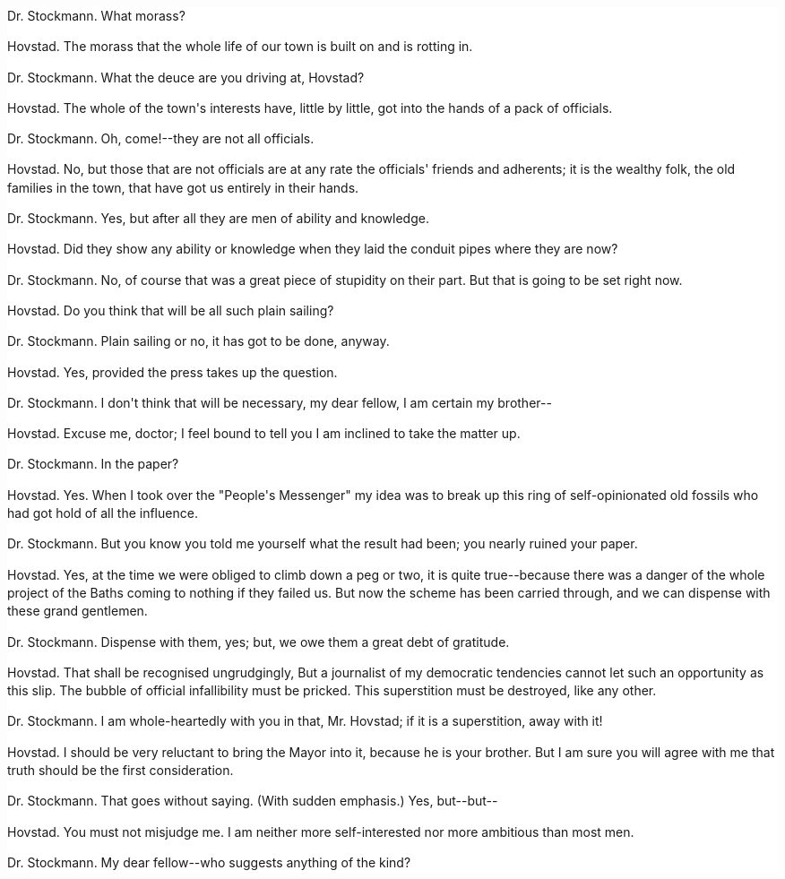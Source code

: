 Dr. Stockmann. What morass?

Hovstad. The morass that the whole life of our town is built on and is rotting in.

Dr. Stockmann. What the deuce are you driving at, Hovstad?

Hovstad. The whole of the town's interests have, little by little, got into the hands of a pack of officials.

Dr. Stockmann. Oh, come!--they are not all officials.

Hovstad. No, but those that are not officials are at any rate the officials' friends and adherents; it is the wealthy folk, the old families in the town, that have got us entirely in their hands.

Dr. Stockmann. Yes, but after all they are men of ability and knowledge.

Hovstad. Did they show any ability or knowledge when they laid the conduit pipes where they are now?

Dr. Stockmann. No, of course that was a great piece of stupidity on their part. But that is going to be set right now.

Hovstad. Do you think that will be all such plain sailing?

Dr. Stockmann. Plain sailing or no, it has got to be done, anyway.

Hovstad. Yes, provided the press takes up the question.

Dr. Stockmann. I don't think that will be necessary, my dear fellow, I am certain my brother--

Hovstad. Excuse me, doctor; I feel bound to tell you I am inclined to take the matter up.

Dr. Stockmann. In the paper?

Hovstad. Yes. When I took over the "People's Messenger" my idea was to break up this ring of self-opinionated old fossils who had got hold of all the influence.

Dr. Stockmann. But you know you told me yourself what the result had been; you nearly ruined your paper.

Hovstad. Yes, at the time we were obliged to climb down a peg or two, it is quite true--because there was a danger of the whole project of the Baths coming to nothing if they failed us. But now the scheme has been carried through, and we can dispense with these grand gentlemen.

Dr. Stockmann. Dispense with them, yes; but, we owe them a great debt of gratitude.

Hovstad. That shall be recognised ungrudgingly, But a journalist of my democratic tendencies cannot let such an opportunity as this slip. The bubble of official infallibility must be pricked. This superstition must be destroyed, like any other.

Dr. Stockmann. I am whole-heartedly with you in that, Mr. Hovstad; if it is a superstition, away with it!

Hovstad. I should be very reluctant to bring the Mayor into it, because he is your brother. But I am sure you will agree with me that truth should be the first consideration.

Dr. Stockmann. That goes without saying. (With sudden emphasis.) Yes, but--but--

Hovstad. You must not misjudge me. I am neither more self-interested nor more ambitious than most men.

Dr. Stockmann. My dear fellow--who suggests anything of the kind?
